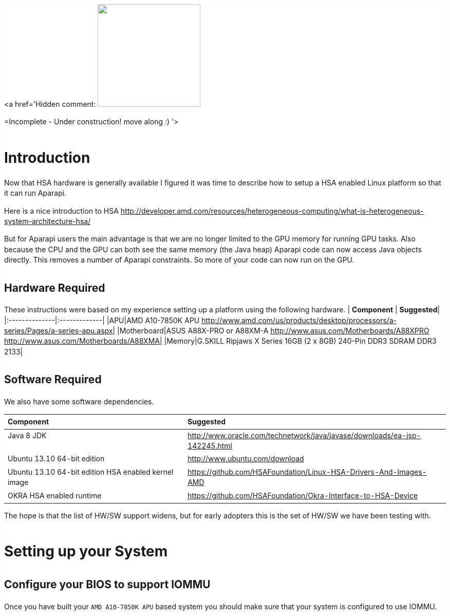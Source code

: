 <a href='Hidden comment: 
<img src="http://poojachopragoel.com/wp-content/uploads/2013/02/coming-soon.jpg" width="200" height="200"/>

=Incomplete - Under construction! move along :)
'></a>
# Introduction #

Now that HSA hardware is generally available I figured it was time to describe how to setup a HSA enabled Linux platform so that it can run Aparapi.

Here is a nice introduction to HSA http://developer.amd.com/resources/heterogeneous-computing/what-is-heterogeneous-system-architecture-hsa/

But for Aparapi users the main advantage is that we are no longer limited to the GPU memory for running GPU tasks.  Also because the CPU and the GPU can both see the same memory (the Java heap) Aparapi code can now access Java objects directly.  This removes a number of Aparapi constraints.  So more of your code can now run on the GPU.

## Hardware Required ##

These instructions were based on my experience setting up a platform using the following hardware.
| **Component** | **Suggested**|
|:--------------|:-------------|
|APU|AMD A10-7850K APU http://www.amd.com/us/products/desktop/processors/a-series/Pages/a-series-apu.aspx|
|Motherboard|ASUS A88X-PRO or A88XM-A http://www.asus.com/Motherboards/A88XPRO  http://www.asus.com/Motherboards/A88XMA|
|Memory|G.SKILL Ripjaws X Series 16GB (2 x 8GB) 240-Pin DDR3 SDRAM DDR3 2133|

## Software Required ##
We also have some software dependencies.

| **Component** | **Suggested**|
|:--------------|:-------------|
|Java 8 JDK| http://www.oracle.com/technetwork/java/javase/downloads/ea-jsp-142245.html|
|Ubuntu 13.10 64-bit edition| http://www.ubuntu.com/download |
|Ubuntu 13.10 64-bit edition HSA enabled kernel image|https://github.com/HSAFoundation/Linux-HSA-Drivers-And-Images-AMD  |
|OKRA HSA enabled runtime|  https://github.com/HSAFoundation/Okra-Interface-to-HSA-Device  |

The hope is that the list of HW/SW support widens, but for early adopters this is the set of HW/SW we have been testing with.

# Setting up your System #

## Configure your BIOS to support IOMMU ##

Once you have built your `AMD A10-7850K APU` based system you should make sure that your system is configured to use IOMMU.
